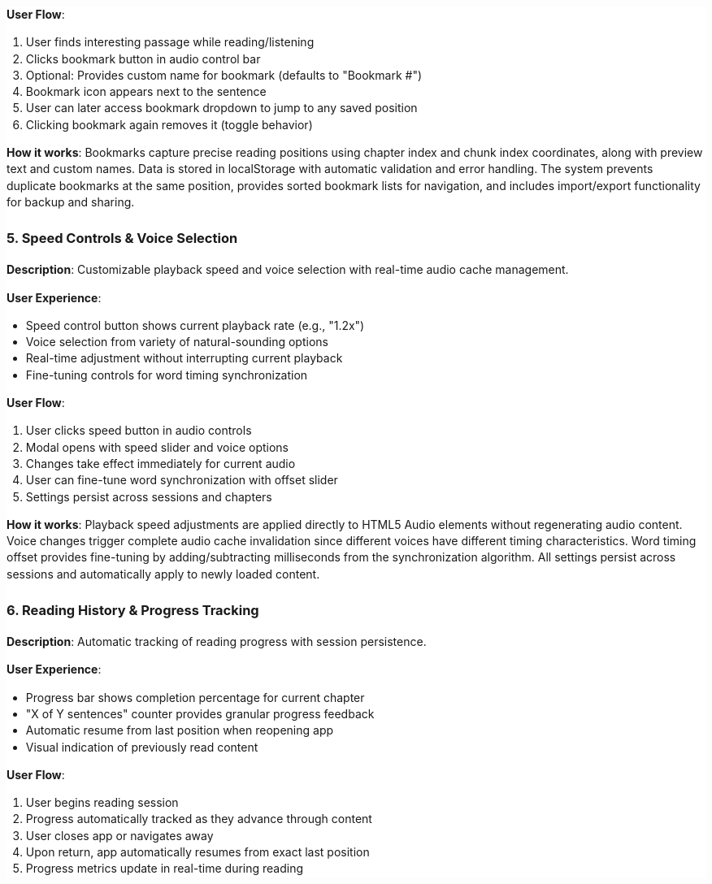 **User Flow**:
1. User finds interesting passage while reading/listening
2. Clicks bookmark button in audio control bar
3. Optional: Provides custom name for bookmark (defaults to "Bookmark #")
4. Bookmark icon appears next to the sentence
5. User can later access bookmark dropdown to jump to any saved position
6. Clicking bookmark again removes it (toggle behavior)

**How it works**:
Bookmarks capture precise reading positions using chapter index and chunk index coordinates, along with preview text and custom names. Data is stored in localStorage with automatic validation and error handling. The system prevents duplicate bookmarks at the same position, provides sorted bookmark lists for navigation, and includes import/export functionality for backup and sharing.

### 5. Speed Controls & Voice Selection
**Description**: Customizable playback speed and voice selection with real-time audio cache management.

**User Experience**:
- Speed control button shows current playback rate (e.g., "1.2x")
- Voice selection from variety of natural-sounding options
- Real-time adjustment without interrupting current playback
- Fine-tuning controls for word timing synchronization

**User Flow**:
1. User clicks speed button in audio controls
2. Modal opens with speed slider and voice options
3. Changes take effect immediately for current audio
4. User can fine-tune word synchronization with offset slider
5. Settings persist across sessions and chapters

**How it works**:
Playback speed adjustments are applied directly to HTML5 Audio elements without regenerating audio content. Voice changes trigger complete audio cache invalidation since different voices have different timing characteristics. Word timing offset provides fine-tuning by adding/subtracting milliseconds from the synchronization algorithm. All settings persist across sessions and automatically apply to newly loaded content.

### 6. Reading History & Progress Tracking
**Description**: Automatic tracking of reading progress with session persistence.

**User Experience**:
- Progress bar shows completion percentage for current chapter
- "X of Y sentences" counter provides granular progress feedback
- Automatic resume from last position when reopening app
- Visual indication of previously read content

**User Flow**:
1. User begins reading session
2. Progress automatically tracked as they advance through content
3. User closes app or navigates away
4. Upon return, app automatically resumes from exact last position
5. Progress metrics update in real-time during reading
